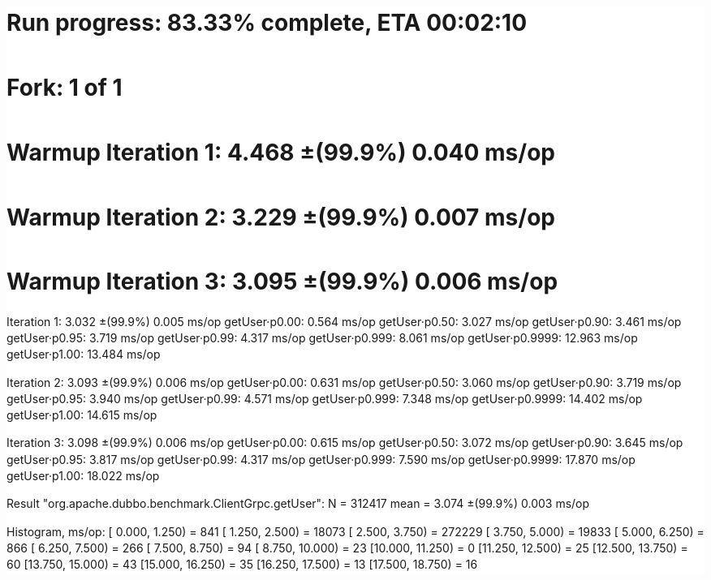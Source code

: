 # Run progress: 83.33% complete, ETA 00:02:10
# Fork: 1 of 1
# Warmup Iteration   1: 4.468 ±(99.9%) 0.040 ms/op
# Warmup Iteration   2: 3.229 ±(99.9%) 0.007 ms/op
# Warmup Iteration   3: 3.095 ±(99.9%) 0.006 ms/op
Iteration   1: 3.032 ±(99.9%) 0.005 ms/op
                 getUser·p0.00:   0.564 ms/op
                 getUser·p0.50:   3.027 ms/op
                 getUser·p0.90:   3.461 ms/op
                 getUser·p0.95:   3.719 ms/op
                 getUser·p0.99:   4.317 ms/op
                 getUser·p0.999:  8.061 ms/op
                 getUser·p0.9999: 12.963 ms/op
                 getUser·p1.00:   13.484 ms/op

Iteration   2: 3.093 ±(99.9%) 0.006 ms/op
                 getUser·p0.00:   0.631 ms/op
                 getUser·p0.50:   3.060 ms/op
                 getUser·p0.90:   3.719 ms/op
                 getUser·p0.95:   3.940 ms/op
                 getUser·p0.99:   4.571 ms/op
                 getUser·p0.999:  7.348 ms/op
                 getUser·p0.9999: 14.402 ms/op
                 getUser·p1.00:   14.615 ms/op

Iteration   3: 3.098 ±(99.9%) 0.006 ms/op
                 getUser·p0.00:   0.615 ms/op
                 getUser·p0.50:   3.072 ms/op
                 getUser·p0.90:   3.645 ms/op
                 getUser·p0.95:   3.817 ms/op
                 getUser·p0.99:   4.317 ms/op
                 getUser·p0.999:  7.590 ms/op
                 getUser·p0.9999: 17.870 ms/op
                 getUser·p1.00:   18.022 ms/op



Result "org.apache.dubbo.benchmark.ClientGrpc.getUser":
  N = 312417
  mean =      3.074 ±(99.9%) 0.003 ms/op

  Histogram, ms/op:
    [ 0.000,  1.250) = 841 
    [ 1.250,  2.500) = 18073 
    [ 2.500,  3.750) = 272229 
    [ 3.750,  5.000) = 19833 
    [ 5.000,  6.250) = 866 
    [ 6.250,  7.500) = 266 
    [ 7.500,  8.750) = 94 
    [ 8.750, 10.000) = 23 
    [10.000, 11.250) = 0 
    [11.250, 12.500) = 25 
    [12.500, 13.750) = 60 
    [13.750, 15.000) = 43 
    [15.000, 16.250) = 35 
    [16.250, 17.500) = 13 
    [17.500, 18.750) = 16 
